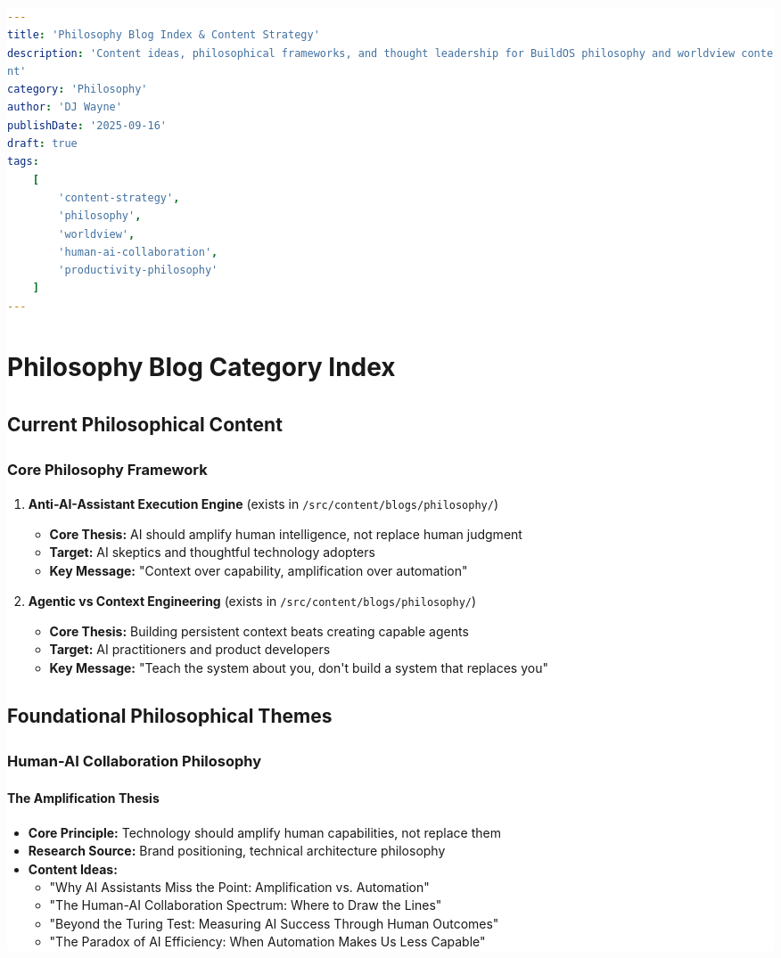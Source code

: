 ```yaml
---
title: 'Philosophy Blog Index & Content Strategy'
description: 'Content ideas, philosophical frameworks, and thought leadership for BuildOS philosophy and worldview content'
category: 'Philosophy'
author: 'DJ Wayne'
publishDate: '2025-09-16'
draft: true
tags:
    [
        'content-strategy',
        'philosophy',
        'worldview',
        'human-ai-collaboration',
        'productivity-philosophy'
    ]
---
```


# Philosophy Blog Category Index

## Current Philosophical Content

### Core Philosophy Framework

1. **Anti-AI-Assistant Execution Engine** (exists in `/src/content/blogs/philosophy/`)
    - **Core Thesis:** AI should amplify human intelligence, not replace human judgment
    - **Target:** AI skeptics and thoughtful technology adopters
    - **Key Message:** "Context over capability, amplification over automation"

2. **Agentic vs Context Engineering** (exists in `/src/content/blogs/philosophy/`)
    - **Core Thesis:** Building persistent context beats creating capable agents
    - **Target:** AI practitioners and product developers
    - **Key Message:** "Teach the system about you, don't build a system that replaces you"

## Foundational Philosophical Themes

### Human-AI Collaboration Philosophy

#### **The Amplification Thesis**

- **Core Principle:** Technology should amplify human capabilities, not replace them
- **Research Source:** Brand positioning, technical architecture philosophy
- **Content Ideas:**
    - "Why AI Assistants Miss the Point: Amplification vs. Automation"
    - "The Human-AI Collaboration Spectrum: Where to Draw the Lines"
    - "Beyond the Turing Test: Measuring AI Success Through Human Outcomes"
    - "The Paradox of AI Efficiency: When Automation Makes Us Less Capable"
